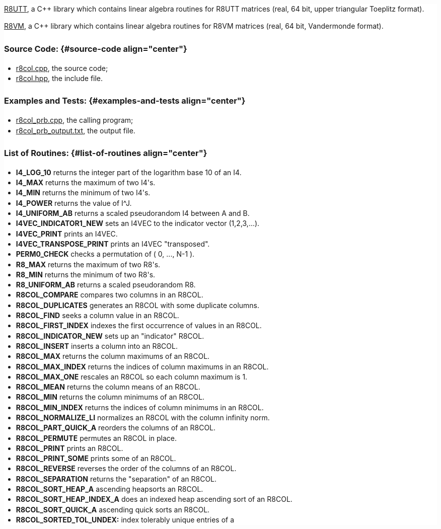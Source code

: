 [R8UTT](../../cpp_src/r8utt/r8utt.html), a C++ library which contains
linear algebra routines for R8UTT matrices (real, 64 bit, upper
triangular Toeplitz format).

[R8VM](../../cpp_src/r8vm/r8vm.html), a C++ library which contains
linear algebra routines for R8VM matrices (real, 64 bit, Vandermonde
format).

### Source Code: {#source-code align="center"}

-   [r8col.cpp](r8col.cpp), the source code;
-   [r8col.hpp](r8col.hpp), the include file.

### Examples and Tests: {#examples-and-tests align="center"}

-   [r8col\_prb.cpp](r8col_prb.cpp), the calling program;
-   [r8col\_prb\_output.txt](r8col_prb_output.txt), the output file.

### List of Routines: {#list-of-routines align="center"}

-   **I4\_LOG\_10** returns the integer part of the logarithm base 10 of
    an I4.
-   **I4\_MAX** returns the maximum of two I4's.
-   **I4\_MIN** returns the minimum of two I4's.
-   **I4\_POWER** returns the value of I\^J.
-   **I4\_UNIFORM\_AB** returns a scaled pseudorandom I4 between A
    and B.
-   **I4VEC\_INDICATOR1\_NEW** sets an I4VEC to the indicator vector
    (1,2,3,...).
-   **I4VEC\_PRINT** prints an I4VEC.
-   **I4VEC\_TRANSPOSE\_PRINT** prints an I4VEC "transposed".
-   **PERM0\_CHECK** checks a permutation of ( 0, ..., N-1 ).
-   **R8\_MAX** returns the maximum of two R8's.
-   **R8\_MIN** returns the minimum of two R8's.
-   **R8\_UNIFORM\_AB** returns a scaled pseudorandom R8.
-   **R8COL\_COMPARE** compares two columns in an R8COL.
-   **R8COL\_DUPLICATES** generates an R8COL with some duplicate
    columns.
-   **R8COL\_FIND** seeks a column value in an R8COL.
-   **R8COL\_FIRST\_INDEX** indexes the first occurrence of values in an
    R8COL.
-   **R8COL\_INDICATOR\_NEW** sets up an "indicator" R8COL.
-   **R8COL\_INSERT** inserts a column into an R8COL.
-   **R8COL\_MAX** returns the column maximums of an R8COL.
-   **R8COL\_MAX\_INDEX** returns the indices of column maximums in an
    R8COL.
-   **R8COL\_MAX\_ONE** rescales an R8COL so each column maximum is 1.
-   **R8COL\_MEAN** returns the column means of an R8COL.
-   **R8COL\_MIN** returns the column minimums of an R8COL.
-   **R8COL\_MIN\_INDEX** returns the indices of column minimums in an
    R8COL.
-   **R8COL\_NORMALIZE\_LI** normalizes an R8COL with the column
    infinity norm.
-   **R8COL\_PART\_QUICK\_A** reorders the columns of an R8COL.
-   **R8COL\_PERMUTE** permutes an R8COL in place.
-   **R8COL\_PRINT** prints an R8COL.
-   **R8COL\_PRINT\_SOME** prints some of an R8COL.
-   **R8COL\_REVERSE** reverses the order of the columns of an R8COL.
-   **R8COL\_SEPARATION** returns the "separation" of an R8COL.
-   **R8COL\_SORT\_HEAP\_A** ascending heapsorts an R8COL.
-   **R8COL\_SORT\_HEAP\_INDEX\_A** does an indexed heap ascending sort
    of an R8COL.
-   **R8COL\_SORT\_QUICK\_A** ascending quick sorts an R8COL.
-   **R8COL\_SORTED\_TOL\_UNDEX:** index tolerably unique entries of a